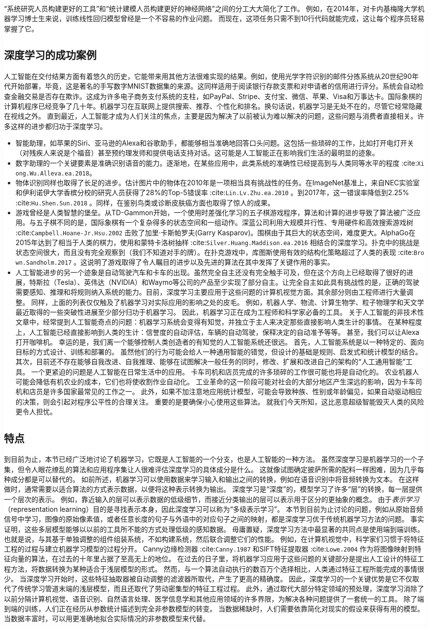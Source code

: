 “系统研究人员构建更好的工具”和“统计建模人员构建更好的神经网络”之间的分工大大简化了工作。
例如，在2014年，对卡内基梅隆大学机器学习博士生来说，训练线性回归模型曾经是一个不容易的作业问题。
而现在，这项任务只需不到10行代码就能完成，这让每个程序员轻易掌握了它。
## 深度学习的成功案例
人工智能在交付结果方面有着悠久的历史，它能带来用其他方法很难实现的结果。例如，使用光学字符识别的邮件分拣系统从20世纪90年代开始部署，毕竟，这是著名的手写数字MNIST数据集的来源。这同样适用于阅读银行存款支票和对申请者的信用进行评分。系统会自动检查金融交易是否存在欺诈。这成为许多电子商务支付系统的支柱，如PayPal、Stripe、支付宝、微信、苹果、Visa和万事达卡。国际象棋的计算机程序已经竞争了几十年。机器学习在互联网上提供搜索、推荐、个性化和排名。换句话说，机器学习是无处不在的，尽管它经常隐藏在视线之外。
直到最近，人工智能才成为人们关注的焦点，主要是因为解决了以前被认为难以解决的问题，这些问题与消费者直接相关。许多这样的进步都归功于深度学习。
* 智能助理，如苹果的Siri、亚马逊的Alexa和谷歌助手，都能够相当准确地回答口头问题。这包括一些琐碎的工作，比如打开电灯开关（对残疾人来说是个福音）甚至预约理发师和提供电话支持对话。这可能是人工智能正在影响我们生活的最明显的迹象。
* 数字助理的一个关键要素是准确识别语音的能力。逐渐地，在某些应用中，此类系统的准确性已经提高到与人类同等水平的程度 :cite:`Xiong.Wu.Alleva.ea.2018`。
* 物体识别同样也取得了长足的进步。估计图片中的物体在2010年是一项相当具有挑战性的任务。在ImageNet基准上，来自NEC实验室和伊利诺伊大学香槟分校的研究人员获得了28%的Top-5错误率 :cite:`Lin.Lv.Zhu.ea.2010` 。到2017年，这一错误率降低到2.25% :cite:`Hu.Shen.Sun.2018` 。同样，在鉴别鸟类或诊断皮肤癌方面也取得了惊人的成果。
* 游戏曾经是人类智慧的堡垒。从TD-Gammon开始，一个使用时差强化学习的五子棋游戏程序，算法和计算的进步导致了算法被广泛应用。与五子棋不同的是，国际象棋有一个复杂得多的状态空间和一组动作。深蓝公司利用大规模并行性、专用硬件和高效搜索游戏树 :cite:`Campbell.Hoane-Jr.Hsu.2002` 击败了加里·卡斯帕罗夫(Garry Kasparov)。围棋由于其巨大的状态空间，难度更大。AlphaGo在2015年达到了相当于人类的棋力，使用和蒙特卡洛树抽样  :cite:`Silver.Huang.Maddison.ea.2016` 相结合的深度学习。扑克中的挑战是状态空间很大，而且没有完全观察到（我们不知道对手的牌）。在扑克游戏中，库图斯使用有效的结构化策略超过了人类的表现 :cite:`Brown.Sandholm.2017` 。这说明了游戏取得了令人瞩目的进步以及先进的算法在其中发挥了关键作用的事实。
* 人工智能进步的另一个迹象是自动驾驶汽车和卡车的出现。虽然完全自主还没有完全触手可及，但在这个方向上已经取得了很好的进展，特斯拉（Tesla）、英伟达（NVIDIA）和Waymo等公司的产品至少实现了部分自主。让完全自主如此具有挑战性的是，正确的驾驶需要感知、推理和将规则纳入系统的能力。目前，深度学习主要应用于这些问题的计算机视觉方面。其余部分则由工程师进行大量调整。
同样，上面的列表仅仅触及了机器学习对实际应用的影响之处的皮毛。
例如，机器人学、物流、计算生物学、粒子物理学和天文学最近取得的一些突破性进展至少部分归功于机器学习。
因此，机器学习正在成为工程师和科学家必备的工具。
关于人工智能的非技术性文章中，经常提到人工智能奇点的问题：机器学习系统会变得有知觉，并独立于主人来决定那些直接影响人类生计的事情。
在某种程度上，人工智能已经直接影响到人类的生计：信誉度的自动评估，车辆的自动驾驶，保释决定的自动准予等等。
甚至，我们可以让Alexa打开咖啡机。
幸运的是，我们离一个能够控制人类创造者的有知觉的人工智能系统还很远。
首先，人工智能系统是以一种特定的、面向目标的方式设计、训练和部署的。
虽然他们的行为可能会给人一种通用智能的错觉，但设计的基础是规则、启发式和统计模型的结合。
其次，目前还不存在能够自我改进、自我推理、能够在试图解决一般任务的同时，修改、扩展和改进自己的架构的“人工通用智能”工具。
一个更紧迫的问题是人工智能在日常生活中的应用。
卡车司机和店员完成的许多琐碎的工作很可能也将是自动化的。
农业机器人可能会降低有机农业的成本，它们也将使收割作业自动化。
工业革命的这一阶段可能对社会的大部分地区产生深远的影响，因为卡车司机和店员是许多国家最常见的工作之一。
此外，如果不加注意地应用统计模型，可能会导致种族、性别或年龄偏见，如果自动驱动相应的决策，则会引起对程序公平性的合理关注。
重要的是要确保小心使用这些算法。
就我们今天所知，这比恶意超级智能毁灭人类的风险更令人担忧。
## 特点
到目前为止，本节已经广泛地讨论了机器学习，它既是人工智能的一个分支，也是人工智能的一种方法。
虽然深度学习是机器学习的一个子集，但令人眼花缭乱的算法和应用程序集让人很难评估深度学习的具体成分是什么。
这就像试图确定披萨所需的配料一样困难，因为几乎每种成分都是可以替代的。
如前所述，机器学习可以使用数据来学习输入和输出之间的转换，例如在语音识别中将音频转换为文本。
在这样做时，通常需要以适合算法的方式表示数据，以便将这种表示转换为输出。
深度学习是“深度”的，模型学习了许多“层”的转换，每一层提供一个层次的表示。
例如，靠近输入的层可以表示数据的低级细节，而接近分类输出的层可以表示用于区分的更抽象的概念。
由于*表示学习*（representation learning）目的是寻找表示本身，因此深度学习可以称为“多级表示学习”。
本节到目前为止讨论的问题，例如从原始音频信号中学习，图像的原始像素值，或者任意长度的句子与外语中的对应句子之间的映射，都是深度学习优于传统机器学习方法的问题。
事实证明，这些多层模型能够以以前的工具所不能的方式处理低级的感知数据。
毋庸置疑，深度学习方法中最显著的共同点是使用端到端训练。
也就是说，与其基于单独调整的组件组装系统，不如构建系统，然后联合调整它们的性能。
例如，在计算机视觉中，科学家们习惯于将特征工程的过程与建立机器学习模型的过程分开。
Canny边缘检测器 :cite:`Canny.1987` 和SIFT特征提取器 :cite:`Lowe.2004` 作为将图像映射到特征向量的算法，在过去的十年里占据了至高无上的地位。
在过去的日子里，将机器学习应用于这些问题的关键部分是提出人工设计的特征工程方法，将数据转换为某种适合于浅层模型的形式。
然而，与一个算法自动执行的数百万个选择相比，人类通过特征工程所能完成的事情很少。
当深度学习开始时，这些特征抽取器被自动调整的滤波器所取代，产生了更高的精确度。
因此，深度学习的一个关键优势是它不仅取代了传统学习管道末端的浅层模型，而且还取代了劳动密集型的特征工程过程。
此外，通过取代大部分特定领域的预处理，深度学习消除了以前分隔计算机视觉、语音识别、自然语言处理、医学信息学和其他应用领域的许多界限，为解决各种问题提供了一套统一的工具。
除了端到端的训练，人们正在经历从参数统计描述到完全非参数模型的转变。
当数据稀缺时，人们需要依靠简化对现实的假设来获得有用的模型。
当数据丰富时，可以用更准确地拟合实际情况的非参数模型来代替。
